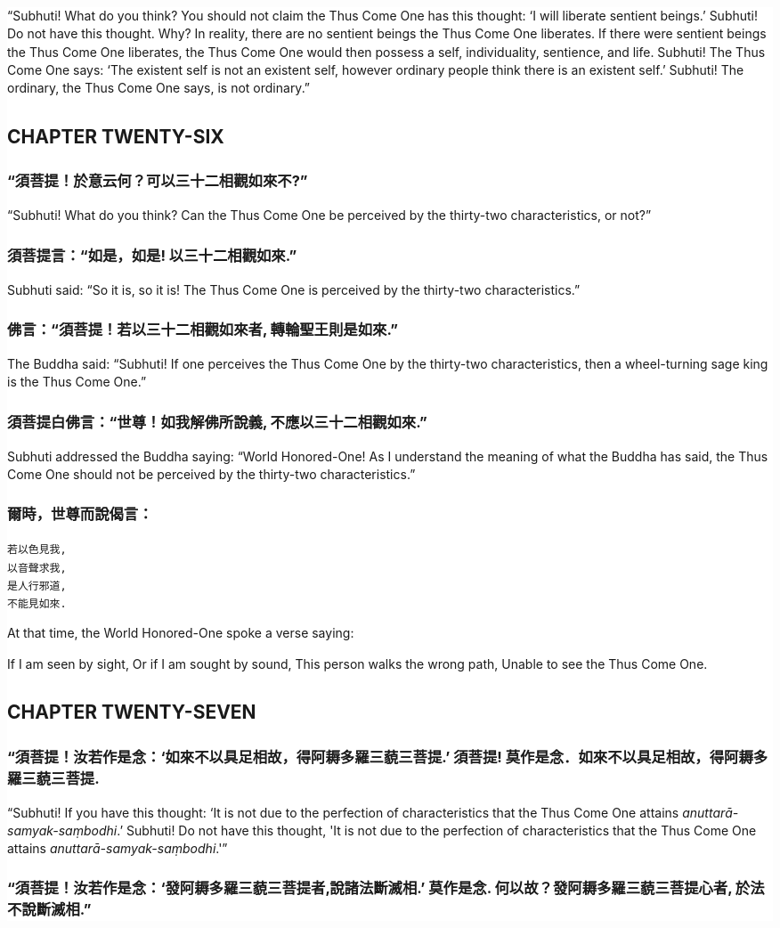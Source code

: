 “Subhuti! What do you think? You should not claim the Thus Come One has this thought: ‘I will liberate sentient beings.’ Subhuti! Do not have this thought. Why? In reality, there are no sentient beings the Thus Come One liberates. If there were sentient beings the Thus Come One liberates, the Thus Come One would then possess a self, individuality, sentience, and life. Subhuti! The Thus Come One says: ‘The existent self is not an existent self, however ordinary people think there is an existent self.’ Subhuti! The ordinary, the Thus Come One says, is not ordinary.”

## CHAPTER TWENTY-SIX

### “須菩提！於意云何？可以三十二相觀如來不?”

“Subhuti! What do you think? Can the Thus Come One be perceived by the thirty-two characteristics, or not?” 

### 須菩提言：“如是，如是! 以三十二相觀如來.”

Subhuti said: “So it is, so it is! The Thus Come One is perceived by the thirty-two characteristics.”

### 佛言：“須菩提！若以三十二相觀如來者‚ 轉輪聖王則是如來.”

The Buddha said: “Subhuti! If one perceives the Thus Come One by the thirty-two characteristics, then a wheel-turning sage king is the Thus Come One.”

### 須菩提白佛言：“世尊！如我解佛所說義‚ 不應以三十二相觀如來.”

Subhuti addressed the Buddha saying: “World Honored-One! As I understand the meaning of what the Buddha has said, the Thus Come One should not be perceived by the thirty-two characteristics.”

### 爾時，世尊而說偈言：
    若以色見我‚
    以音聲求我‚
    是人行邪道‚
    不能見如來.

At that time, the World Honored-One spoke a verse saying: 

If I am seen by sight, 
Or if I am sought by sound,
This person walks the wrong path, 
Unable to see the Thus Come One.

## CHAPTER TWENTY-SEVEN

### “須菩提！汝若作是念：‘如來不以具足相故，得阿耨多羅三藐三菩提.’ 須菩提! 莫作是念．如來不以具足相故，得阿耨多羅三藐三菩提.

“Subhuti! If you have this thought: ‘It is not due to the perfection of characteristics that the Thus Come One attains *anuttarā-samyak-saṃbodhi*.’ Subhuti! Do not have this thought, 'It is not due to the perfection of characteristics that the Thus Come One attains *anuttarā-samyak-saṃbodhi*.'”

### “須菩提！汝若作是念：‘發阿耨多羅三藐三菩提者‚說諸法斷滅相.’ 莫作是念. 何以故？發阿耨多羅三藐三菩提心者‚ 於法不說斷滅相.”
